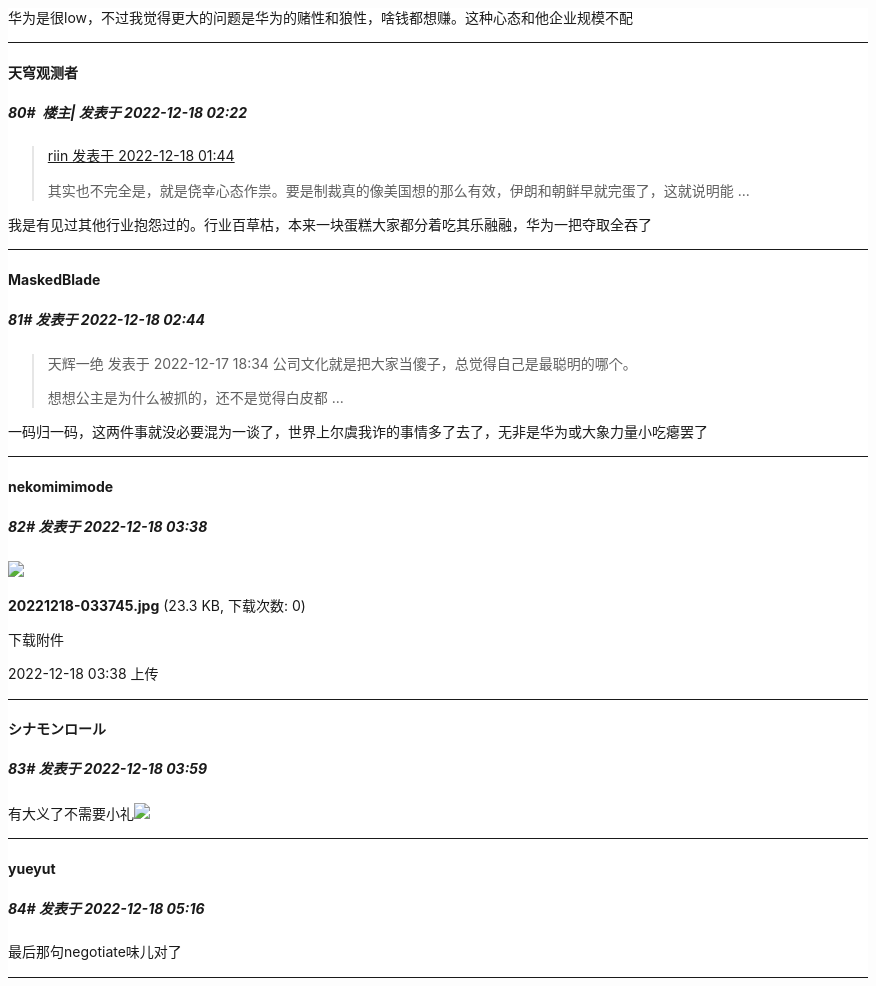华为是很low，不过我觉得更大的问题是华为的赌性和狼性，啥钱都想赚。这种心态和他企业规模不配



*****

####  天穹观测者  
##### 80#         楼主| 发表于 2022-12-18 02:22

<blockquote><a href="httphttps://bbs.saraba1st.com/2b/forum.php?mod=redirect&amp;goto=findpost&amp;pid=58987018&amp;ptid=2110462" target="_blank">riin 发表于 2022-12-18 01:44</a>

其实也不完全是，就是侥幸心态作祟。要是制裁真的像美国想的那么有效，伊朗和朝鲜早就完蛋了，这就说明能 ...</blockquote>
我是有见过其他行业抱怨过的。行业百草枯，本来一块蛋糕大家都分着吃其乐融融，华为一把夺取全吞了

*****

####  MaskedBlade  
##### 81#       发表于 2022-12-18 02:44

<blockquote>天辉一绝 发表于 2022-12-17 18:34
公司文化就是把大家当傻子，总觉得自己是最聪明的哪个。

想想公主是为什么被抓的，还不是觉得白皮都 ...</blockquote>
一码归一码，这两件事就没必要混为一谈了，世界上尔虞我诈的事情多了去了，无非是华为或大象力量小吃瘪罢了

*****

####  nekomimimode  
##### 82#       发表于 2022-12-18 03:38

<img src="https://img.saraba1st.com/forum/202212/18/033801n2fap1z362x232ys.jpg" referrerpolicy="no-referrer">

<strong>20221218-033745.jpg</strong> (23.3 KB, 下载次数: 0)

下载附件

2022-12-18 03:38 上传

*****

####  シナモンロール  
##### 83#       发表于 2022-12-18 03:59

有大义了不需要小礼<img src="https://static.saraba1st.com/image/smiley/face2017/037.png" referrerpolicy="no-referrer">

*****

####  yueyut  
##### 84#       发表于 2022-12-18 05:16

最后那句negotiate味儿对了



*****

